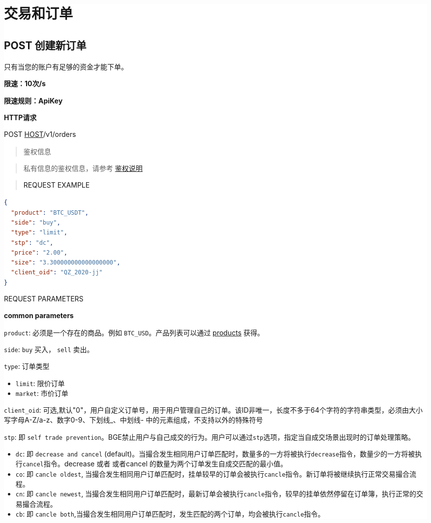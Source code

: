 # 交易和订单

<h2 id="创建新订单"><font class="httpget">POST</font>  创建新订单</h2>


只有当您的账户有足够的资金才能下单。


**限速：10次/s**

**限速规则：ApiKey**

**HTTP请求**

POST [HOST](#HTTP-HOST)/v1/orders


> 鉴权信息

> 私有信息的鉴权信息，请参考 [鉴权说明](#auth)

> <a name="ResonpseExample">REQUEST EXAMPLE</a>

```json
{
  "product": "BTC_USDT",
  "side": "buy",
  "type": "limit",
  "stp": "dc",
  "price": "2.00",
  "size": "3.300000000000000000",
  "client_oid": "QZ_2020-jj"
}
```

<aside>
REQUEST PARAMETERS
</aside>

**common parameters**

`product`: 必须是一个存在的商品。例如 `BTC_USD`。产品列表可以通过 [products](#Products) 获得。

`side`: `buy` 买入， `sell` 卖出。

`type`: 订单类型

- `limit`: 限价订单
- `market`: 市价订单

`client_oid`: 可选,默认"0"，用户自定义订单号，用于用户管理自己的订单。该ID非唯一，长度不多于64个字符的字符串类型，必须由大小写字母A-Z/a-z、数字0-9、下划线_、中划线- 中的元素组成，不支持以外的特殊符号

`stp`: 即 `self trade prevention`。BGE禁止用户与自己成交的行为。用户可以通过`stp`选项，指定当自成交场景出现时的订单处理策略。

- `dc`: 即 `decrease and cancel` (default)。当撮合发生相同用户订单匹配时，数量多的一方将被执行`decrease`指令，数量少的一方将被执行`cancel`指令。decrease 或者
  或者cancel 的数量为两个订单发生自成交匹配的最小值。
- `co`: 即 `cancle oldest`, 当撮合发生相同用户订单匹配时，挂单较早的订单会被执行`cancle`指令。新订单将被继续执行正常交易撮合流程。
- `cn`: 即 `cancle newest`, 当撮合发生相同用户订单匹配时，最新订单会被执行`cancle`指令，较早的挂单依然停留在订单簿，执行正常的交易撮合流程。
- `cb`: 即 `cancle both`,当撮合发生相同用户订单匹配时，发生匹配的两个订单，均会被执行`cancle`指令。
